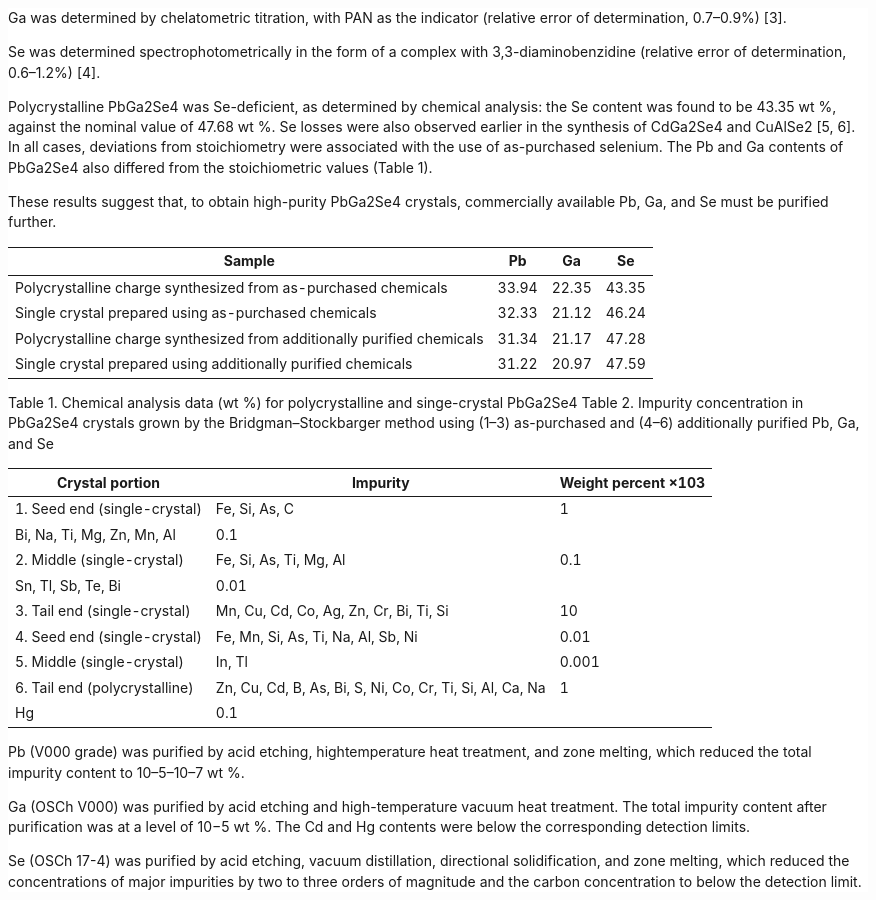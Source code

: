 Ga was determined by chelatometric titration, with PAN as the indicator (relative error of determination, 0.7–0.9%) [3].

Se was determined spectrophotometrically in the form of a complex with 3,3-diaminobenzidine (relative error of determination, 0.6–1.2%) [4].

Polycrystalline PbGa2Se4 was Se-deficient, as determined by chemical analysis: the Se content was found to be 43.35 wt %, against the nominal value of 47.68 wt %. Se losses were also observed earlier in the synthesis of CdGa2Se4 and CuAlSe2 [5, 6]. In all cases, deviations from stoichiometry were associated with the use of as-purchased selenium. The Pb and Ga contents of PbGa2Se4 also differed from the stoichiometric values (Table 1).

These results suggest that, to obtain high-purity PbGa2Se4 crystals, commercially available Pb, Ga, and Se must be purified further.

| Sample                                                                  | Pb    | Ga    | Se    |
|-------------------------------------------------------------------------|-------|-------|-------|
| Polycrystalline charge synthesized from as-purchased chemicals          | 33.94 | 22.35 | 43.35 |
| Single crystal prepared using as-purchased chemicals                    | 32.33 | 21.12 | 46.24 |
| Polycrystalline charge synthesized from additionally purified chemicals | 31.34 | 21.17 | 47.28 |
| Single crystal prepared using additionally purified chemicals           | 31.22 | 20.97 | 47.59 |

Table 1. Chemical analysis data (wt %) for polycrystalline and singe-crystal PbGa2Se4 Table 2. Impurity concentration in PbGa2Se4 crystals grown by the Bridgman–Stockbarger method using (1–3) as-purchased and (4–6) additionally purified Pb, Ga, and Se

| Crystal portion               | Impurity                                                 | Weight percent ×103   |
|-------------------------------|----------------------------------------------------------|-----------------------|
| 1. Seed end (single-crystal)  | Fe, Si, As, C                                            | 1                     |
| Bi, Na, Ti, Mg, Zn, Mn, Al    | 0.1                                                      |                       |
| 2. Middle (single-crystal)    | Fe, Si, As, Ti, Mg, Al                                   | 0.1                   |
| Sn, Tl, Sb, Te, Bi            | 0.01                                                     |                       |
| 3. Tail end (single-crystal)  | Mn, Cu, Cd, Co, Ag, Zn, Cr, Bi, Ti, Si                   | 10                    |
| 4. Seed end (single-crystal)  | Fe, Mn, Si, As, Ti, Na, Al, Sb, Ni                       | 0.01                  |
| 5. Middle (single-crystal)    | In, Tl                                                   | 0.001                 |
| 6. Tail end (polycrystalline) | Zn, Cu, Cd, B, As, Bi, S, Ni, Co, Cr, Ti, Si, Al, Ca, Na | 1                     |
| Hg                            | 0.1                                                      |                       |

Pb (V000 grade) was purified by acid etching, hightemperature heat treatment, and zone melting, which reduced the total impurity content to 10–5–10–7 wt %.

Ga (OSCh V000) was purified by acid etching and high-temperature vacuum heat treatment. The total impurity content after purification was at a level of 10−5 wt %. The Cd and Hg contents were below the corresponding detection limits.

Se (OSCh 17-4) was purified by acid etching, vacuum distillation, directional solidification, and zone melting, which reduced the concentrations of major impurities by two to three orders of magnitude and the carbon concentration to below the detection limit.
